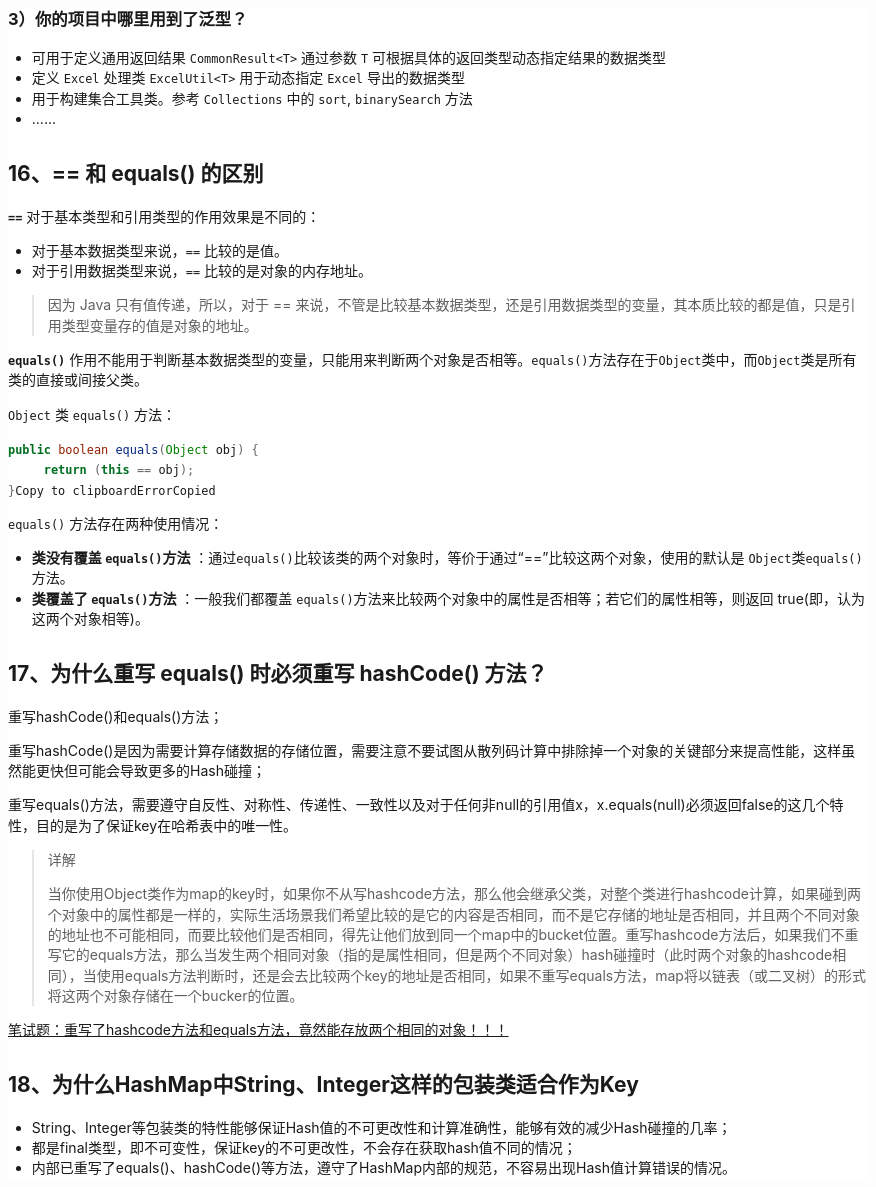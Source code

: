 ### 3）你的项目中哪里用到了泛型？

- 可用于定义通用返回结果 `CommonResult<T>` 通过参数 `T` 可根据具体的返回类型动态指定结果的数据类型
- 定义 `Excel` 处理类 `ExcelUtil<T>` 用于动态指定 `Excel` 导出的数据类型
- 用于构建集合工具类。参考 `Collections` 中的 `sort`, `binarySearch` 方法
- ......

## 16、== 和 equals() 的区别

**`==`** 对于基本类型和引用类型的作用效果是不同的：

- 对于基本数据类型来说，`==` 比较的是值。
- 对于引用数据类型来说，`==` 比较的是对象的内存地址。

> 因为 Java 只有值传递，所以，对于 == 来说，不管是比较基本数据类型，还是引用数据类型的变量，其本质比较的都是值，只是引用类型变量存的值是对象的地址。

**`equals()`** 作用不能用于判断基本数据类型的变量，只能用来判断两个对象是否相等。`equals()`方法存在于`Object`类中，而`Object`类是所有类的直接或间接父类。

`Object` 类 `equals()` 方法：

```java
public boolean equals(Object obj) {
     return (this == obj);
}Copy to clipboardErrorCopied
```

`equals()` 方法存在两种使用情况：

- **类没有覆盖 `equals()`方法** ：通过`equals()`比较该类的两个对象时，等价于通过“==”比较这两个对象，使用的默认是 `Object`类`equals()`方法。
- **类覆盖了 `equals()`方法** ：一般我们都覆盖 `equals()`方法来比较两个对象中的属性是否相等；若它们的属性相等，则返回 true(即，认为这两个对象相等)。



## 17、为什么重写 equals() 时必须重写 hashCode() 方法？

重写hashCode()和equals()方法；

重写hashCode()是因为需要计算存储数据的存储位置，需要注意不要试图从散列码计算中排除掉一个对象的关键部分来提高性能，这样虽然能更快但可能会导致更多的Hash碰撞；

重写equals()方法，需要遵守自反性、对称性、传递性、一致性以及对于任何非null的引用值x，x.equals(null)必须返回false的这几个特性，目的是为了保证key在哈希表中的唯一性。

> 详解
>
> 当你使用Object类作为map的key时，如果你不从写hashcode方法，那么他会继承父类，对整个类进行hashcode计算，如果碰到两个对象中的属性都是一样的，实际生活场景我们希望比较的是它的内容是否相同，而不是它存储的地址是否相同，并且两个不同对象的地址也不可能相同，而要比较他们是否相同，得先让他们放到同一个map中的bucket位置。重写hashcode方法后，如果我们不重写它的equals方法，那么当发生两个相同对象（指的是属性相同，但是两个不同对象）hash碰撞时（此时两个对象的hashcode相同），当使用equals方法判断时，还是会去比较两个key的地址是否相同，如果不重写equals方法，map将以链表（或二叉树）的形式将这两个对象存储在一个bucker的位置。

[笔试题：重写了hashcode方法和equals方法，竟然能存放两个相同的对象！！！](/notes/java/笔试题)

## 18、为什么HashMap中String、Integer这样的包装类适合作为Key

- String、Integer等包装类的特性能够保证Hash值的不可更改性和计算准确性，能够有效的减少Hash碰撞的几率；
- 都是final类型，即不可变性，保证key的不可更改性，不会存在获取hash值不同的情况；
- 内部已重写了equals()、hashCode()等方法，遵守了HashMap内部的规范，不容易出现Hash值计算错误的情况。

